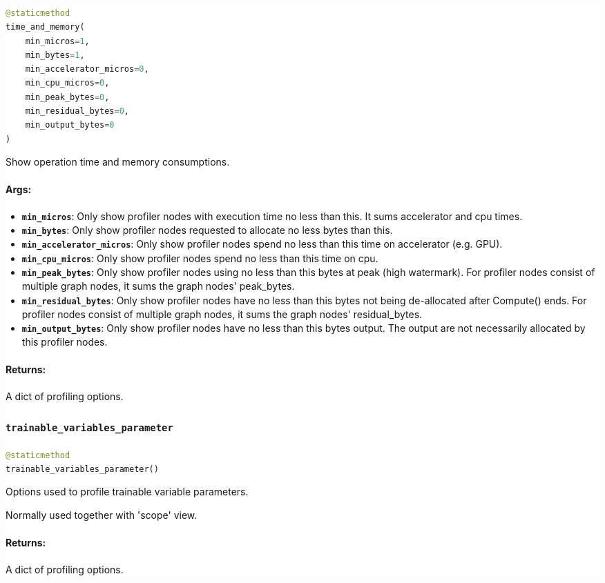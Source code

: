 ``` python
@staticmethod
time_and_memory(
    min_micros=1,
    min_bytes=1,
    min_accelerator_micros=0,
    min_cpu_micros=0,
    min_peak_bytes=0,
    min_residual_bytes=0,
    min_output_bytes=0
)
```

Show operation time and memory consumptions.


#### Args:


* <b>`min_micros`</b>: Only show profiler nodes with execution time
    no less than this. It sums accelerator and cpu times.
* <b>`min_bytes`</b>: Only show profiler nodes requested to allocate no less bytes
    than this.
* <b>`min_accelerator_micros`</b>: Only show profiler nodes spend no less than
    this time on accelerator (e.g. GPU).
* <b>`min_cpu_micros`</b>: Only show profiler nodes spend no less than
    this time on cpu.
* <b>`min_peak_bytes`</b>: Only show profiler nodes using no less than this bytes
    at peak (high watermark). For profiler nodes consist of multiple
    graph nodes, it sums the graph nodes' peak_bytes.
* <b>`min_residual_bytes`</b>: Only show profiler nodes have no less than
    this bytes not being de-allocated after Compute() ends. For
    profiler nodes consist of multiple graph nodes, it sums the
    graph nodes' residual_bytes.
* <b>`min_output_bytes`</b>: Only show profiler nodes have no less than this bytes
    output. The output are not necessarily allocated by this profiler
    nodes.

#### Returns:

A dict of profiling options.


<h3 id="trainable_variables_parameter"><code>trainable_variables_parameter</code></h3>

``` python
@staticmethod
trainable_variables_parameter()
```

Options used to profile trainable variable parameters.

Normally used together with 'scope' view.

#### Returns:

A dict of profiling options.
